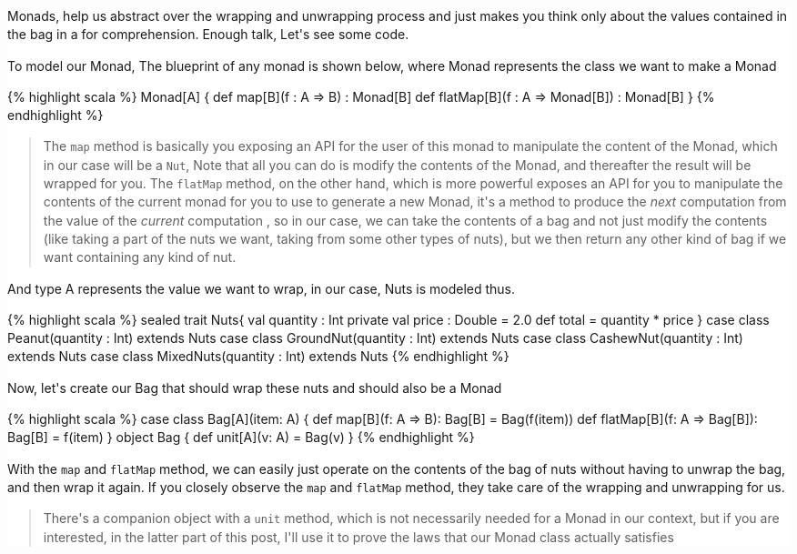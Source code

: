 Monads, help us abstract over the wrapping and unwrapping process and just makes you think only about the values contained in the bag in a for comprehension. Enough talk, Let's see some code.

To model our Monad, The blueprint of any monad is shown below, where Monad represents the class we want to make a Monad

{% highlight scala %}
 Monad[A] {
  def map[B](f : A => B) : Monad[B]
  def flatMap[B](f : A => Monad[B]) : Monad[B]
}
{% endhighlight %}

> The `map` method is basically you exposing an API for the user of this monad to manipulate the content of the Monad, which in our case will be a `Nut`, Note that all you can do is modify the contents of the Monad, and thereafter the result will be wrapped for you. The `flatMap` method, on the other hand, which is more powerful exposes an API for you to manipulate the contents of the current monad for you to use to generate a new Monad, it's a method to produce the _next_ computation from the value of the _current_ computation , so in our case, we can take the contents of a bag and not just modify the contents (like taking a part of the nuts we want, taking from some other types of nuts), but we then return any other kind of bag if we want containing any kind of nut.

And type A represents the value we want to wrap, in our case, Nuts is modeled thus.

{% highlight scala %}
sealed trait Nuts{
  val quantity : Int
  private val price : Double = 2.0
  def total  =  quantity * price
   }
case class Peanut(quantity : Int) extends Nuts
case class GroundNut(quantity : Int) extends Nuts
case class CashewNut(quantity : Int) extends Nuts
case class MixedNuts(quantity : Int) extends Nuts
{% endhighlight %}

Now, let's create our Bag that should wrap these nuts and should also be a Monad

{% highlight scala %}
case class Bag[A](item: A) {
  def map[B](f: A => B): Bag[B] = Bag(f(item))
  def flatMap[B](f: A => Bag[B]): Bag[B] = f(item)
}
object Bag {
  def unit[A](v: A) = Bag(v) 
}
{% endhighlight %}

With the `map` and `flatMap` method, we can easily just operate on the contents of the bag of nuts without having to unwrap the bag, and then wrap it again. If you closely observe the `map` and `flatMap` method, they take care of the wrapping and unwrapping for us.

> There's a companion object with a `unit` method, which is not necessarily needed for a Monad in our context, but if you are interested, in the latter part of this post, I'll use it to prove the laws that our Monad class actually satisfies
